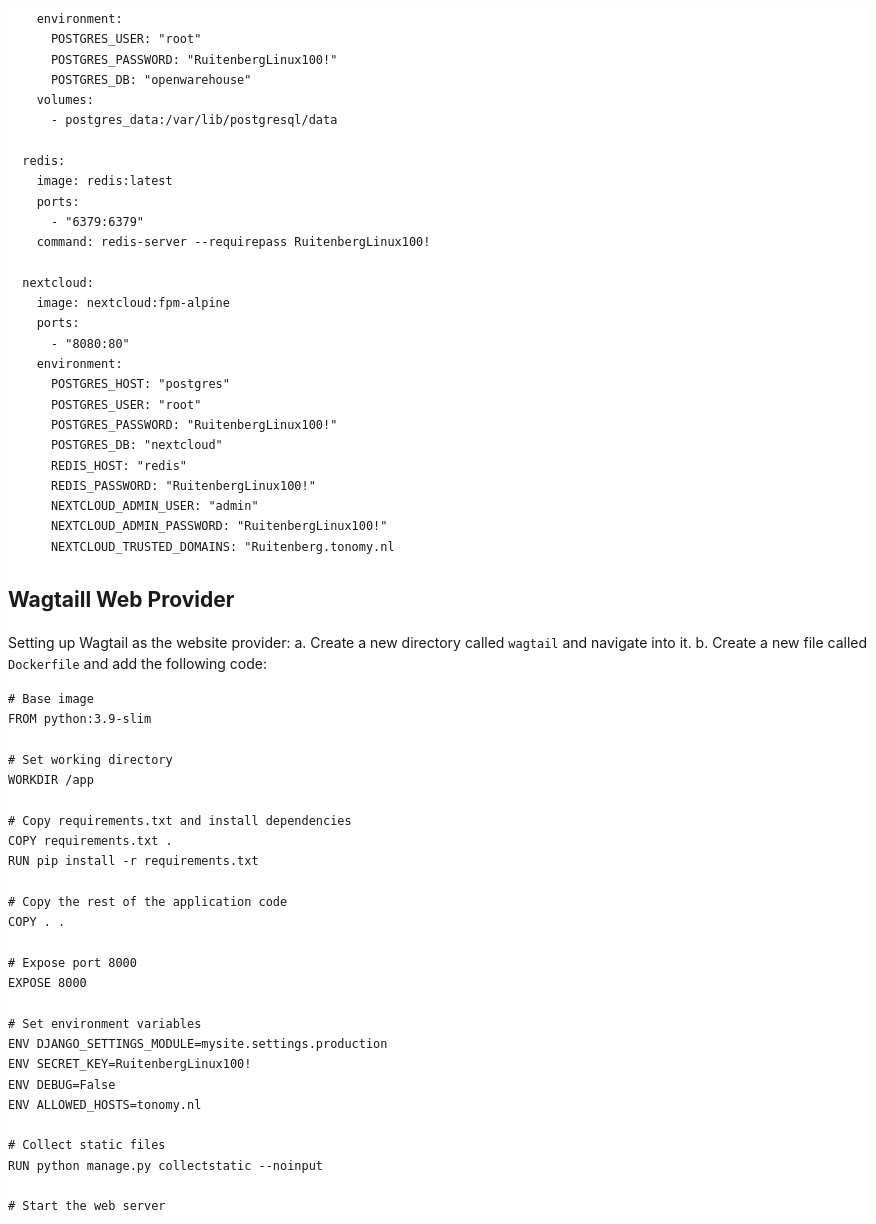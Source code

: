 ```
    environment:
      POSTGRES_USER: "root"
      POSTGRES_PASSWORD: "RuitenbergLinux100!"
      POSTGRES_DB: "openwarehouse"
    volumes:
      - postgres_data:/var/lib/postgresql/data

  redis:
    image: redis:latest
    ports:
      - "6379:6379"
    command: redis-server --requirepass RuitenbergLinux100!

  nextcloud:
    image: nextcloud:fpm-alpine
    ports:
      - "8080:80"
    environment:
      POSTGRES_HOST: "postgres"
      POSTGRES_USER: "root"
      POSTGRES_PASSWORD: "RuitenbergLinux100!"
      POSTGRES_DB: "nextcloud"
      REDIS_HOST: "redis"
      REDIS_PASSWORD: "RuitenbergLinux100!"
      NEXTCLOUD_ADMIN_USER: "admin"
      NEXTCLOUD_ADMIN_PASSWORD: "RuitenbergLinux100!"
      NEXTCLOUD_TRUSTED_DOMAINS: "Ruitenberg.tonomy.nl

```


## Wagtaill Web Provider

Setting up Wagtail as the website provider: a. Create a new directory called `wagtail` and navigate into it. b. Create a new file called `Dockerfile` and add the following code:


```
# Base image
FROM python:3.9-slim

# Set working directory
WORKDIR /app

# Copy requirements.txt and install dependencies
COPY requirements.txt .
RUN pip install -r requirements.txt

# Copy the rest of the application code
COPY . .

# Expose port 8000
EXPOSE 8000

# Set environment variables
ENV DJANGO_SETTINGS_MODULE=mysite.settings.production
ENV SECRET_KEY=RuitenbergLinux100!
ENV DEBUG=False
ENV ALLOWED_HOSTS=tonomy.nl

# Collect static files
RUN python manage.py collectstatic --noinput

# Start the web server
```